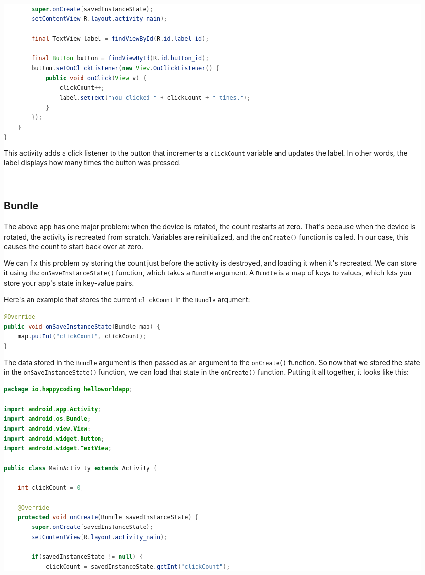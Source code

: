 ```java
        super.onCreate(savedInstanceState);
        setContentView(R.layout.activity_main);

        final TextView label = findViewById(R.id.label_id);

        final Button button = findViewById(R.id.button_id);
        button.setOnClickListener(new View.OnClickListener() {
            public void onClick(View v) {
                clickCount++;
                label.setText("You clicked " + clickCount + " times.");
            }
        });
    }
}
```

This activity adds a click listener to the button that increments a `clickCount` variable and updates the label. In other words, the label displays how many times the button was pressed.

<img href="{{ site.baseurl }}/tutorials/android/images/storage-1.png" style="width: 500px;" />

## Bundle

The above app has one major problem: when the device is rotated, the count restarts at zero. That's because when the device is rotated, the activity is recreated from scratch. Variables are reinitialized, and the `onCreate()` function is called. In our case, this causes the count to start back over at zero.

We can fix this problem by storing the count just before the activity is destroyed, and loading it when it's recreated. We can store it using the `onSaveInstanceState()` function, which takes a `Bundle` argument. A `Bundle` is a map of keys to values, which lets you store your app's state in key-value pairs.

Here's an example that stores the current `clickCount` in the `Bundle` argument:

```java
@Override
public void onSaveInstanceState(Bundle map) {
    map.putInt("clickCount", clickCount);
}
```

The data stored in the `Bundle` argument is then passed as an argument to the `onCreate()` function. So now that we stored the state in the `onSaveInstanceState()` function, we can load that state in the `onCreate()` function. Putting it all together, it looks like this:

```java
package io.happycoding.helloworldapp;

import android.app.Activity;
import android.os.Bundle;
import android.view.View;
import android.widget.Button;
import android.widget.TextView;

public class MainActivity extends Activity {

    int clickCount = 0;

    @Override
    protected void onCreate(Bundle savedInstanceState) {
        super.onCreate(savedInstanceState);
        setContentView(R.layout.activity_main);

        if(savedInstanceState != null) {
            clickCount = savedInstanceState.getInt("clickCount");
```
